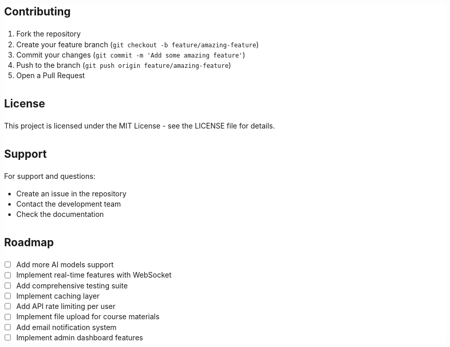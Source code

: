 ## Contributing

1. Fork the repository
2. Create your feature branch (`git checkout -b feature/amazing-feature`)
3. Commit your changes (`git commit -m 'Add some amazing feature'`)
4. Push to the branch (`git push origin feature/amazing-feature`)
5. Open a Pull Request

## License

This project is licensed under the MIT License - see the LICENSE file for details.

## Support

For support and questions:
- Create an issue in the repository
- Contact the development team
- Check the documentation

## Roadmap

- [ ] Add more AI models support
- [ ] Implement real-time features with WebSocket
- [ ] Add comprehensive testing suite
- [ ] Implement caching layer
- [ ] Add API rate limiting per user
- [ ] Implement file upload for course materials
- [ ] Add email notification system
- [ ] Implement admin dashboard features